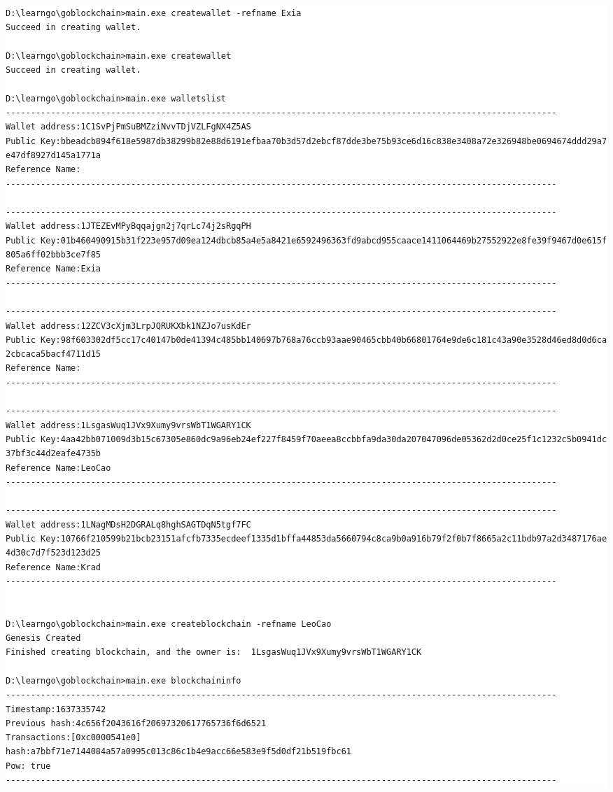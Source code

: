     D:\learngo\goblockchain>main.exe createwallet -refname Exia
    Succeed in creating wallet.
    
    D:\learngo\goblockchain>main.exe createwallet
    Succeed in creating wallet.
    
    D:\learngo\goblockchain>main.exe walletslist
    --------------------------------------------------------------------------------------------------------------
    Wallet address:1C1SvPjPmSuBMZziNvvTDjVZLFgNX4Z5AS
    Public Key:bbeadcb894f618e5987db38299b82e88d6191efbaa70b3d57d2ebcf87dde3be75b93ce6d16c838e3408a72e326948be0694674ddd29a7e47df8927d145a1771a
    Reference Name:
    --------------------------------------------------------------------------------------------------------------
    
    --------------------------------------------------------------------------------------------------------------
    Wallet address:1JTEZEvMPyBqqajgn2j7qrLc74j2sRgqPH
    Public Key:01b460490915b31f223e957d09ea124dbcb85a4e5a8421e6592496363fd9abcd955caace1411064469b27552922e8fe39f9467d0e615f805a6ff02bbb3ce7f85
    Reference Name:Exia
    --------------------------------------------------------------------------------------------------------------
    
    --------------------------------------------------------------------------------------------------------------
    Wallet address:12ZCV3cXjm3LrpJQRUKXbk1NZJo7usKdEr
    Public Key:98f603302df5cc17c40147b0de41394c485bb140697b768a76ccb93aae90465cbb40b66801764e9de6c181c43a90e3528d46ed8d0d6ca2cbcaca5bacf4711d15
    Reference Name:
    --------------------------------------------------------------------------------------------------------------
    
    --------------------------------------------------------------------------------------------------------------
    Wallet address:1LsgasWuq1JVx9Xumy9vrsWbT1WGARY1CK
    Public Key:4aa42bb071009d3b15c67305e860dc9a96eb24ef227f8459f70aeea8ccbbfa9da30da207047096de05362d2d0ce25f1c1232c5b0941dc37bf3c44d2eafe4735b
    Reference Name:LeoCao
    --------------------------------------------------------------------------------------------------------------
    
    --------------------------------------------------------------------------------------------------------------
    Wallet address:1LNagMDsH2DGRALq8hghSAGTDqN5tgf7FC
    Public Key:10766f210599b21bcb23151afcfb7335ecdeef1335d1bffa44853da5660794c8ca9b0a916b79f2f0b7f8665a2c11bdb97a2d3487176ae4d30c7d7f523d123d25
    Reference Name:Krad
    --------------------------------------------------------------------------------------------------------------


    D:\learngo\goblockchain>main.exe createblockchain -refname LeoCao
    Genesis Created
    Finished creating blockchain, and the owner is:  1LsgasWuq1JVx9Xumy9vrsWbT1WGARY1CK
    
    D:\learngo\goblockchain>main.exe blockchaininfo
    --------------------------------------------------------------------------------------------------------------
    Timestamp:1637335742
    Previous hash:4c656f2043616f20697320617765736f6d6521
    Transactions:[0xc0000541e0]
    hash:a7bbf71e7144084a57a0995c013c86c1b4e9acc66e583e9f5d0df21b519fbc61
    Pow: true
    --------------------------------------------------------------------------------------------------------------
